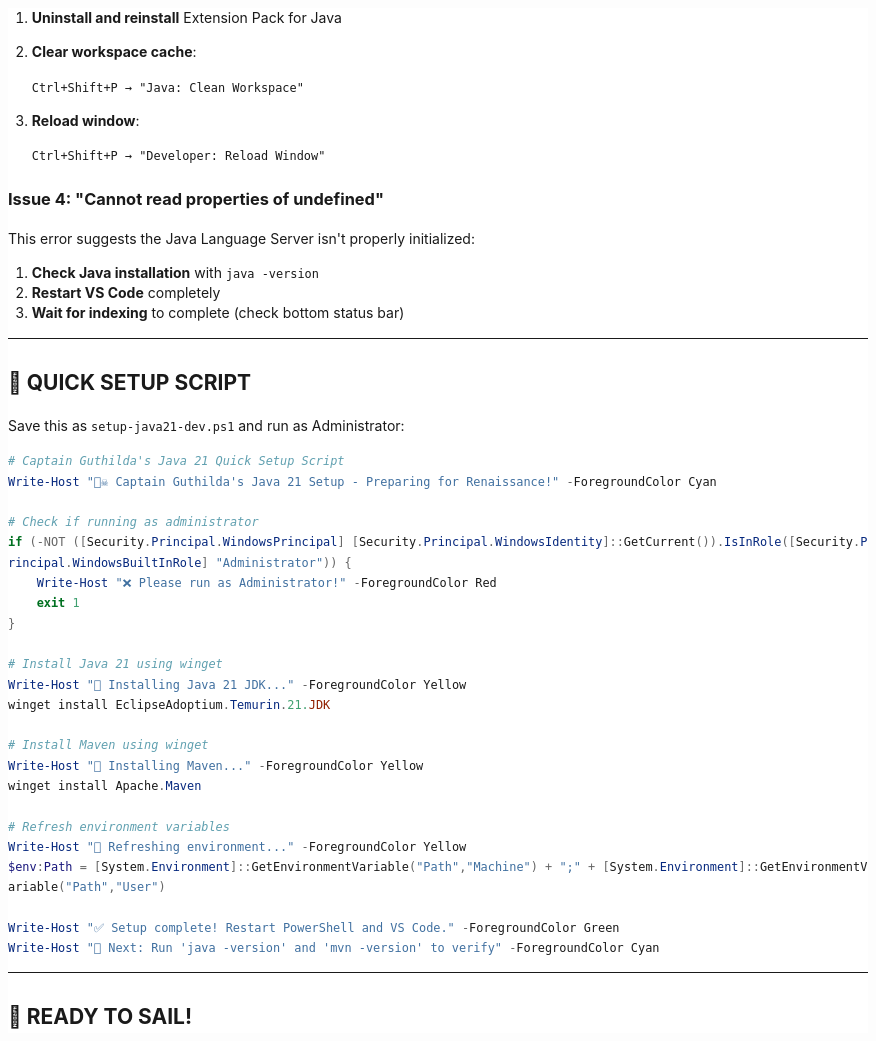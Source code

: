 1. **Uninstall and reinstall** Extension Pack for Java
2. **Clear workspace cache**:

   `Ctrl+Shift+P → "Java: Clean Workspace"`

3. **Reload window**:

   `Ctrl+Shift+P → "Developer: Reload Window"`

### Issue 4: "Cannot read properties of undefined"

This error suggests the Java Language Server isn't properly initialized:

1. **Check Java installation** with `java -version`
2. **Restart VS Code** completely
3. **Wait for indexing** to complete (check bottom status bar)

---

## 🎯 **QUICK SETUP SCRIPT**

Save this as `setup-java21-dev.ps1` and run as Administrator:

```powershell
# Captain Guthilda's Java 21 Quick Setup Script
Write-Host "🏴‍☠️ Captain Guthilda's Java 21 Setup - Preparing for Renaissance!" -ForegroundColor Cyan

# Check if running as administrator
if (-NOT ([Security.Principal.WindowsPrincipal] [Security.Principal.WindowsIdentity]::GetCurrent()).IsInRole([Security.Principal.WindowsBuiltInRole] "Administrator")) {
    Write-Host "❌ Please run as Administrator!" -ForegroundColor Red
    exit 1
}

# Install Java 21 using winget
Write-Host "🚀 Installing Java 21 JDK..." -ForegroundColor Yellow
winget install EclipseAdoptium.Temurin.21.JDK

# Install Maven using winget
Write-Host "🚀 Installing Maven..." -ForegroundColor Yellow
winget install Apache.Maven

# Refresh environment variables
Write-Host "🔄 Refreshing environment..." -ForegroundColor Yellow
$env:Path = [System.Environment]::GetEnvironmentVariable("Path","Machine") + ";" + [System.Environment]::GetEnvironmentVariable("Path","User")

Write-Host "✅ Setup complete! Restart PowerShell and VS Code." -ForegroundColor Green
Write-Host "🎯 Next: Run 'java -version' and 'mvn -version' to verify" -ForegroundColor Cyan
```

---

## 🎉 **READY TO SAIL!**
